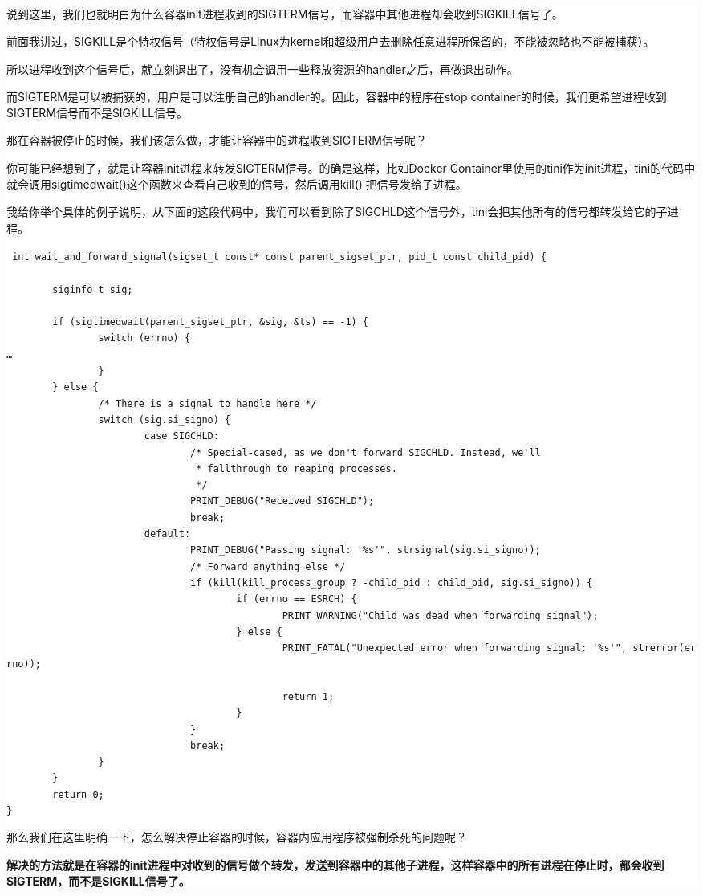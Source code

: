 <p>说到这里，我们也就明白为什么容器init进程收到的SIGTERM信号，而容器中其他进程却会收到SIGKILL信号了。</p>

<p>前面我讲过，SIGKILL是个特权信号（特权信号是Linux为kernel和超级用户去删除任意进程所保留的，不能被忽略也不能被捕获）。</p>

<p>所以进程收到这个信号后，就立刻退出了，没有机会调用一些释放资源的handler之后，再做退出动作。</p>

<p>而SIGTERM是可以被捕获的，用户是可以注册自己的handler的。因此，容器中的程序在stop container的时候，我们更希望进程收到SIGTERM信号而不是SIGKILL信号。</p>

<p>那在容器被停止的时候，我们该怎么做，才能让容器中的进程收到SIGTERM信号呢？</p>

<p>你可能已经想到了，就是让容器init进程来转发SIGTERM信号。的确是这样，比如Docker Container里使用的tini作为init进程，tini的代码中就会调用sigtimedwait()这个函数来查看自己收到的信号，然后调用kill() 把信号发给子进程。</p>

<p>我给你举个具体的例子说明，从下面的这段代码中，我们可以看到除了SIGCHLD这个信号外，tini会把其他所有的信号都转发给它的子进程。</p>

<pre><code class="language-shell"> int wait_and_forward_signal(sigset_t const* const parent_sigset_ptr, pid_t const child_pid) {

        siginfo_t sig;

        if (sigtimedwait(parent_sigset_ptr, &amp;sig, &amp;ts) == -1) {
                switch (errno) {
…
                }
        } else {
                /* There is a signal to handle here */
                switch (sig.si_signo) {
                        case SIGCHLD:
                                /* Special-cased, as we don't forward SIGCHLD. Instead, we'll
                                 * fallthrough to reaping processes.
                                 */
                                PRINT_DEBUG(&quot;Received SIGCHLD&quot;);
                                break;
                        default:
                                PRINT_DEBUG(&quot;Passing signal: '%s'&quot;, strsignal(sig.si_signo));
                                /* Forward anything else */
                                if (kill(kill_process_group ? -child_pid : child_pid, sig.si_signo)) {
                                        if (errno == ESRCH) {
                                                PRINT_WARNING(&quot;Child was dead when forwarding signal&quot;);
                                        } else {
                                                PRINT_FATAL(&quot;Unexpected error when forwarding signal: '%s'&quot;, strerror(errno));

                                                return 1;
                                        }
                                }
                                break;
                }
        }
        return 0;
}
</code></pre>

<p>那么我们在这里明确一下，怎么解决停止容器的时候，容器内应用程序被强制杀死的问题呢？</p>

<p><strong>解决的方法就是在容器的init进程中对收到的信号做个转发，发送到容器中的其他子进程，这样容器中的所有进程在停止时，都会收到SIGTERM，而不是SIGKILL信号了。</strong></p>
